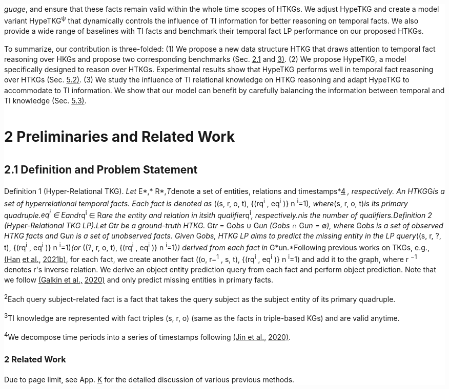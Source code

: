 *guage*, and ensure that these facts remain valid within the whole time scopes of HTKGs. We adjust HypeTKG and create a model variant HypeTKG<sup>ψ</sup> that dynamically controls the influence of TI information for better reasoning on temporal facts. We also provide a wide range of baselines with TI facts and benchmark their temporal fact LP performance on our proposed HTKGs.

To summarize, our contribution is three-folded: (1) We propose a new data structure HTKG that draws attention to temporal fact reasoning over HKGs and propose two corresponding benchmarks (Sec. [2.1](#page-1-0) and [3\)](#page-2-0). (2) We propose HypeTKG, a model specifically designed to reason over HTKGs. Experimental results show that HypeTKG performs well in temporal fact reasoning over HTKGs (Sec. [5.2\)](#page-5-0). (3) We study the influence of TI relational knowledge on HTKG reasoning and adapt HypeTKG to accommodate to TI information. We show that our model can benefit by carefully balancing the information between temporal and TI knowledge (Sec. [5.3\)](#page-6-0).

# 2 Preliminaries and Related Work

## <span id="page-1-0"></span>2.1 Definition and Problem Statement

Definition 1 (Hyper-Relational TKG). *Let* E*,* R*,*T*denote a set of entities, relations and timestamps*[4](#page-1-3) *, respectively. An HTKG*G*is a set of hyperrelational temporal facts. Each fact is denoted as* ((s, r, o, t), {(rq<sup>i</sup> , eq<sup>i</sup> )} n <sup>i</sup>=1)*, where*(s, r, o, t)*is its primary quadruple.*eq<sup>i</sup> ∈ E*and*rq<sup>i</sup> ∈ R*are the entity and relation in its*i*th qualifier*q<sup>i</sup>*, respectively.*n*is the number of qualifiers.*Definition 2 (Hyper-Relational TKG LP).*Let* G*tr be a ground-truth HTKG.* G*tr* = G*obs* ∪ G*un (*G*obs* ∩ G*un* = ∅*), where* G*obs is a set of observed HTKG facts and* G*un is a set of unobserved facts. Given* G*obs, HTKG LP aims to predict the missing entity in the LP query*((s, r, ?, t), {(rq<sup>i</sup> , eq<sup>i</sup> )} n <sup>i</sup>=1)*(or* ((?, r, o, t), {(rq<sup>i</sup> , eq<sup>i</sup> )} n <sup>i</sup>=1)*) derived from each fact in* G*un.*Following previous works on TKGs, e.g., [\(Han](#page-9-5) [et al.,](#page-9-5) [2021b\)](#page-9-5), for each fact, we create another fact ((o, r−<sup>1</sup> , s, t), {(rq<sup>i</sup> , eq<sup>i</sup> )} n <sup>i</sup>=1) and add it to the graph, where r <sup>−</sup><sup>1</sup> denotes r's inverse relation. We derive an object entity prediction query from each fact and perform object prediction. Note that we follow [\(Galkin et al.,](#page-9-1) [2020\)](#page-9-1) and only predict missing entities in primary facts.

<span id="page-1-1"></span><sup>2</sup>Each query subject-related fact is a fact that takes the query subject as the subject entity of its primary quadruple.

<span id="page-1-2"></span><sup>3</sup>TI knowledge are represented with fact triples (s, r, o) (same as the facts in triple-based KGs) and are valid anytime.

<span id="page-1-3"></span><sup>4</sup>We decompose time periods into a series of timestamps following [\(Jin et al.,](#page-9-6) [2020\)](#page-9-6).

### 2 Related Work

Due to page limit, see App. [K](#page-16-0) for the detailed discussion of various previous methods.
